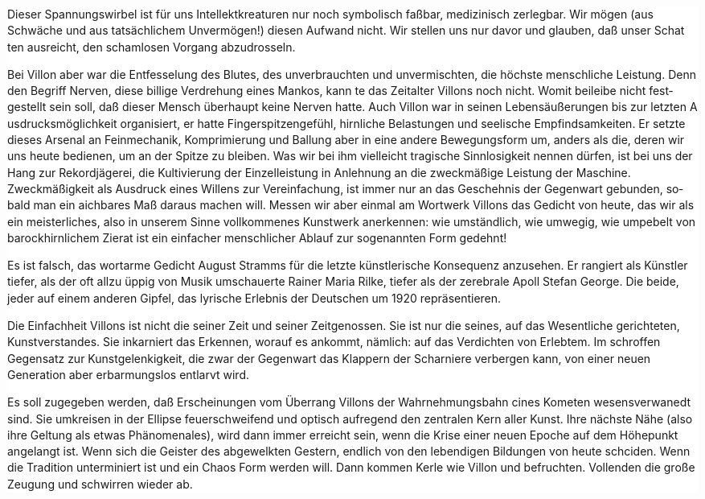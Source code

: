 
Dieser Spannungswirbel ist für uns Intellektkreaturen nur noch
symbolisch faßbar, medizinisch zerlegbar. Wir mögen (aus
Schwäche und aus tatsächlichem Unvermögen!) diesen Aufwand
nicht. Wir stellen uns nur davor und glauben, daß unser Schat
ten ausreicht, den schamlosen Vorgang abzudrosseln.

Bei Villon aber war die Entfesselung des Blutes, des unverbrauch­ten 
und unvermischten, die höchste menschliche Leistung. Denn
den Begriff Nerven, diese billige Verdrehung eines Mankos, kann
te das Zeitalter Villons noch nicht. Womit beileibe nicht fest­gestellt
sein soll, daß dieser Mensch überhaupt keine Nerven hatte.
Auch Villon war in seinen Lebensäußerungen bis zur letzten
A usdrucksmöglichkeit organisiert, er hatte Fingerspitzengefühl,
hirnliche Belastungen und seelische Empfindsamkeiten. Er setzte
dieses Arsenal an Feinmechanik, Komprimierung und Ballung
aber in eine andere Bewegungsform um, anders als die, deren wir
uns heute bedienen, um an der Spitze zu bleiben. Was wir bei
ihm vielleicht tragische Sinnlosigkeit nennen dürfen, ist bei uns
der Hang zur Rekordjägerei, die Kultivierung der Einzelleistung
in Anlehnung an die zweckmäßige Leistung der Maschine.
Zweckmäßigkeit als Ausdruck eines Willens zur Vereinfachung,
ist immer nur an das Geschehnis der Gegenwart gebunden, so­bald 
man ein aichbares Maß daraus machen will. Messen wir
aber einmal am Wortwerk Villons das Gedicht von heute, das <a name="39"></a>
wir als ein meisterliches, also in unserem Sinne vollkommenes
Kunstwerk anerkennen: wie umständlich, wie umwegig, wie um­pebelt
von barockhirnlichem Zierat ist ein einfacher menschlicher
Ablauf zur sogenannten Form gedehnt!

Es ist falsch, das wortarme Gedicht August Stramms für die
letzte künstlerische Konsequenz anzusehen. Er rangiert als Künst­ler 
tiefer, als der oft allzu üppig von Musik umschauerte Rainer
Maria Rilke, tiefer als der zerebrale Apoll Stefan George. Die
beide, jeder auf einem anderen Gipfel, das lyrische Erlebnis der
Deutschen um 1920 repräsentieren.

Die Einfachheit Villons ist nicht die seiner Zeit und seiner Zeit­genossen. 
Sie ist nur die seines, auf das Wesentliche gerichteten,
Kunstverstandes. Sie inkarniert das Erkennen, worauf es an­kommt, 
nämlich: auf das Verdichten von Erlebtem. Im schrof­fen 
Gegensatz zur Kunstgelenkigkeit, die zwar der Gegenwart
das Klappern der Scharniere verbergen kann, von einer neuen
Generation aber erbarmungslos entlarvt wird.

Es soll zugegeben werden, daß Erscheinungen vom Überrang
Villons der Wahrnehmungsbahn cines Kometen wesensverwanedt
sind. Sie umkreisen in der Ellipse feuerschweifend und optisch
aufregend den zentralen Kern aller Kunst. Ihre nächste Nähe
(also ihre Geltung als etwas Phänomenales), wird dann immer
erreicht sein, wenn die Krise einer neuen Epoche auf dem Höhe­punkt
angelangt ist. Wenn sich die Geister des abgewelkten Ge­stern, 
endlich von den lebendigen Bildungen von heute schciden.
Wenn die Tradition unterminiert ist und ein Chaos Form werden <a name="40"></a>will. 
Dann kommen Kerle wie Villon und befruchten. Voll­enden 
die große Zeugung und schwirren wieder ab.
